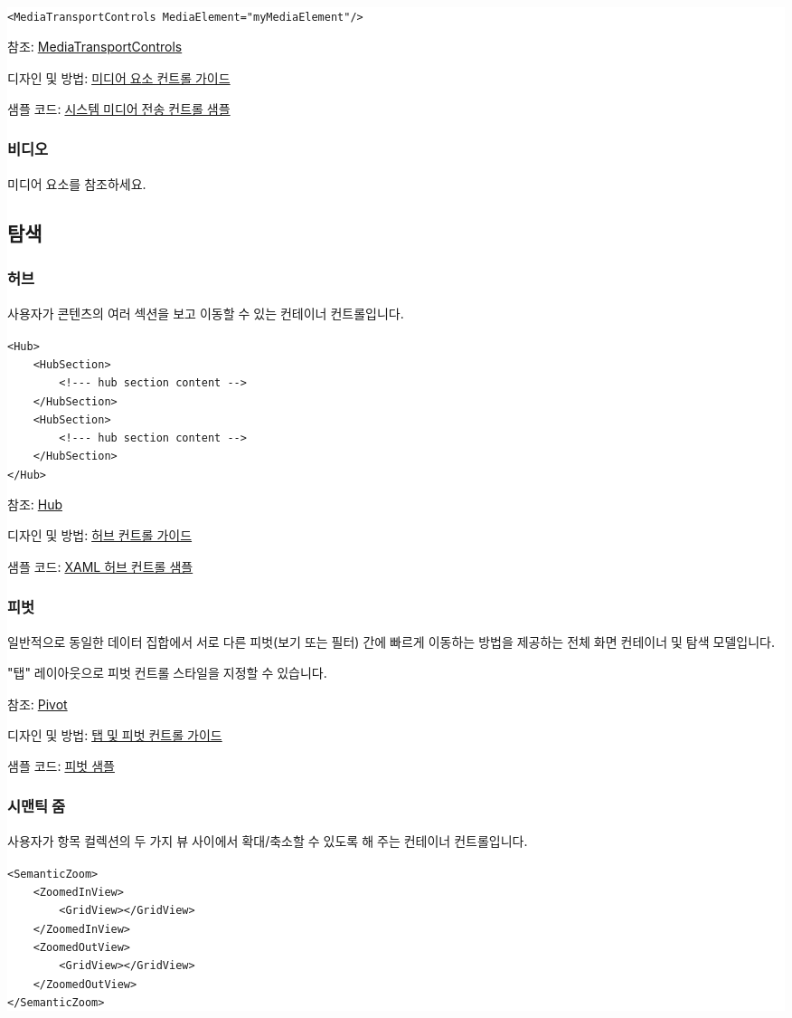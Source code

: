 
```xaml
<MediaTransportControls MediaElement="myMediaElement"/>
```

참조: [MediaTransportControls](https://msdn.microsoft.com/library/windows/apps/xaml/windows.ui.xaml.controls.mediatransportcontrols.aspx) 

디자인 및 방법: [미디어 요소 컨트롤 가이드](media-playback.md) 

샘플 코드: [시스템 미디어 전송 컨트롤 샘플](http://go.microsoft.com/fwlink/p/?LinkId=620023)

### 비디오
미디어 요소를 참조하세요.

## 탐색

### 허브
사용자가 콘텐츠의 여러 섹션을 보고 이동할 수 있는 컨테이너 컨트롤입니다.

```xaml
<Hub>
    <HubSection>
        <!--- hub section content -->
    </HubSection>
    <HubSection>
        <!--- hub section content -->
    </HubSection>
</Hub>
```

참조: [Hub](https://msdn.microsoft.com/library/windows/apps/xaml/windows.ui.xaml.controls.hub.aspx) 

디자인 및 방법: [허브 컨트롤 가이드](hub.md) 

샘플 코드: [XAML 허브 컨트롤 샘플](http://go.microsoft.com/fwlink/p/?LinkID=309828)

### 피벗
일반적으로 동일한 데이터 집합에서 서로 다른 피벗(보기 또는 필터) 간에 빠르게 이동하는 방법을 제공하는 전체 화면 컨테이너 및 탐색 모델입니다.

"탭" 레이아웃으로 피벗 컨트롤 스타일을 지정할 수 있습니다.

참조: [Pivot](https://msdn.microsoft.com/library/windows/apps/xaml/windows.ui.xaml.controls.pivot.aspx) 

디자인 및 방법: [탭 및 피벗 컨트롤 가이드](tabs-pivot.md) 

샘플 코드: [피벗 샘플](http://go.microsoft.com/fwlink/p/?LinkId=619903&amp;clcid=0x409)

### 시맨틱 줌
사용자가 항목 컬렉션의 두 가지 뷰 사이에서 확대/축소할 수 있도록 해 주는 컨테이너 컨트롤입니다.

```xaml
<SemanticZoom>
    <ZoomedInView>
        <GridView></GridView>
    </ZoomedInView>
    <ZoomedOutView>
        <GridView></GridView>
    </ZoomedOutView>
</SemanticZoom>
```
